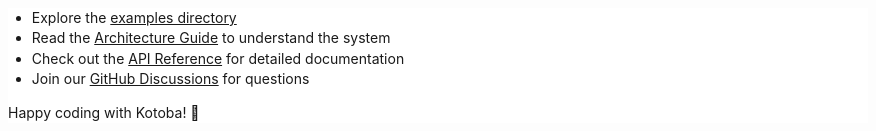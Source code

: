 - Explore the [examples directory](https://github.com/com-junkawasaki/kotoba/tree/main/examples)
- Read the [Architecture Guide](architecture.html) to understand the system
- Check out the [API Reference](api-reference.html) for detailed documentation
- Join our [GitHub Discussions](https://github.com/com-junkawasaki/kotoba/discussions) for questions

Happy coding with Kotoba! 🚀

